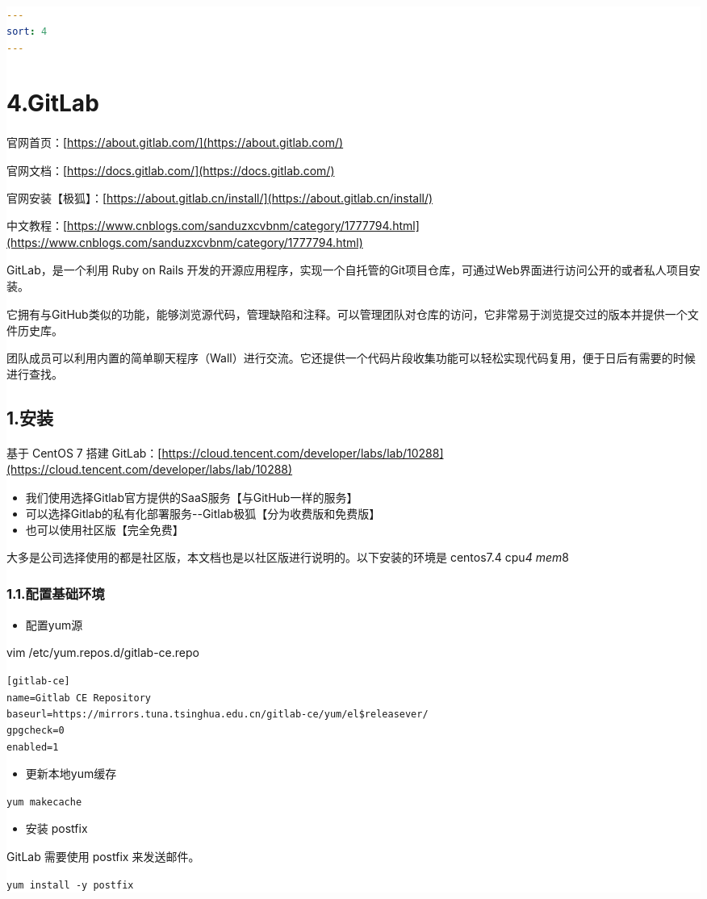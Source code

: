 ```yaml
---
sort: 4
---
```

# 4.GitLab

官网首页：[https://about.gitlab.com/](https://about.gitlab.com/)

官网文档：[https://docs.gitlab.com/](https://docs.gitlab.com/)

官网安装【极狐】：[https://about.gitlab.cn/install/](https://about.gitlab.cn/install/)

中文教程：[https://www.cnblogs.com/sanduzxcvbnm/category/1777794.html](https://www.cnblogs.com/sanduzxcvbnm/category/1777794.html)

GitLab，是一个利用 Ruby on Rails 开发的开源应用程序，实现一个自托管的Git项目仓库，可通过Web界面进行访问公开的或者私人项目安装。

它拥有与GitHub类似的功能，能够浏览源代码，管理缺陷和注释。可以管理团队对仓库的访问，它非常易于浏览提交过的版本并提供一个文件历史库。

团队成员可以利用内置的简单聊天程序（Wall）进行交流。它还提供一个代码片段收集功能可以轻松实现代码复用，便于日后有需要的时候进行查找。

## 1.安装

基于 CentOS 7 搭建 GitLab：[https://cloud.tencent.com/developer/labs/lab/10288](https://cloud.tencent.com/developer/labs/lab/10288)

- 我们使用选择Gitlab官方提供的SaaS服务【与GitHub一样的服务】
- 可以选择Gitlab的私有化部署服务--Gitlab极狐【分为收费版和免费版】
- 也可以使用社区版【完全免费】

大多是公司选择使用的都是社区版，本文档也是以社区版进行说明的。以下安装的环境是 centos7.4 cpu*4 mem*8

### 1.1.配置基础环境

- 配置yum源

vim /etc/yum.repos.d/gitlab-ce.repo
```properties
[gitlab-ce]
name=Gitlab CE Repository
baseurl=https://mirrors.tuna.tsinghua.edu.cn/gitlab-ce/yum/el$releasever/
gpgcheck=0
enabled=1
```

- 更新本地yum缓存

```properties
yum makecache
```

- 安装 postfix

GitLab 需要使用 postfix 来发送邮件。
```properties
yum install -y postfix
```
